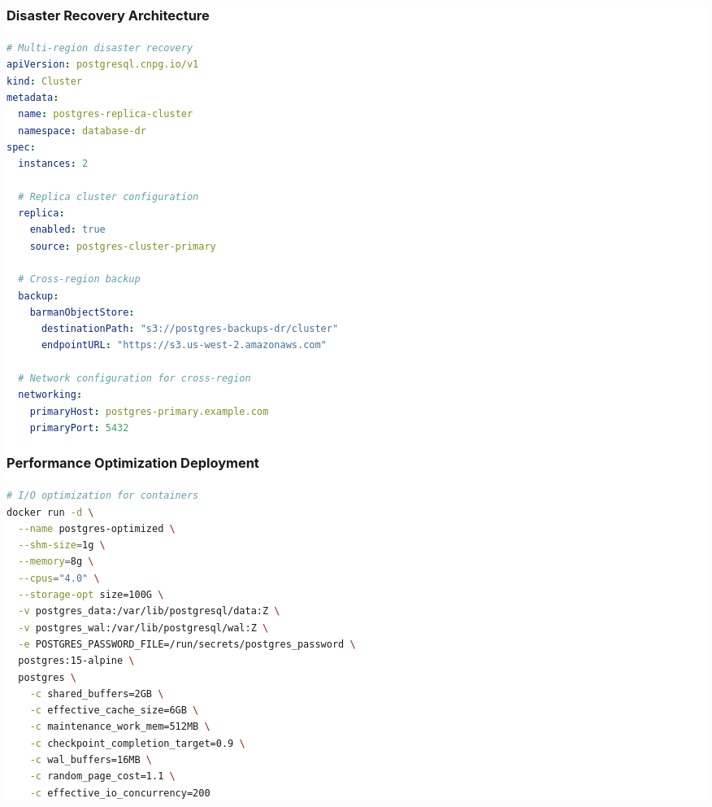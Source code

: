 ```yaml
```

### Disaster Recovery Architecture
```yaml
# Multi-region disaster recovery
apiVersion: postgresql.cnpg.io/v1
kind: Cluster
metadata:
  name: postgres-replica-cluster
  namespace: database-dr
spec:
  instances: 2
  
  # Replica cluster configuration
  replica:
    enabled: true
    source: postgres-cluster-primary
    
  # Cross-region backup
  backup:
    barmanObjectStore:
      destinationPath: "s3://postgres-backups-dr/cluster"
      endpointURL: "https://s3.us-west-2.amazonaws.com"
      
  # Network configuration for cross-region
  networking:
    primaryHost: postgres-primary.example.com
    primaryPort: 5432
```

### Performance Optimization Deployment
```bash
# I/O optimization for containers
docker run -d \
  --name postgres-optimized \
  --shm-size=1g \
  --memory=8g \
  --cpus="4.0" \
  --storage-opt size=100G \
  -v postgres_data:/var/lib/postgresql/data:Z \
  -v postgres_wal:/var/lib/postgresql/wal:Z \
  -e POSTGRES_PASSWORD_FILE=/run/secrets/postgres_password \
  postgres:15-alpine \
  postgres \
    -c shared_buffers=2GB \
    -c effective_cache_size=6GB \
    -c maintenance_work_mem=512MB \
    -c checkpoint_completion_target=0.9 \
    -c wal_buffers=16MB \
    -c random_page_cost=1.1 \
    -c effective_io_concurrency=200
```

